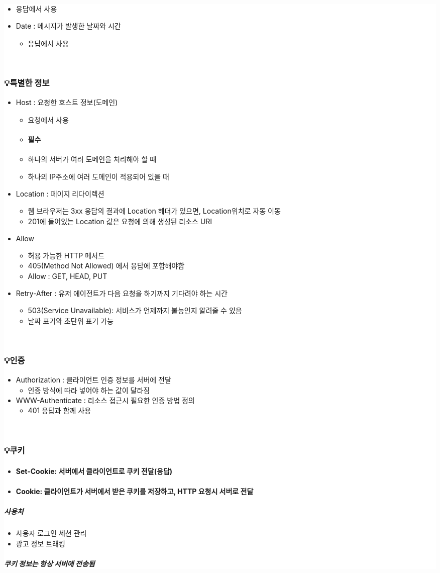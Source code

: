   - 응답에서 사용

- Date : 메시지가 발생한 날짜와 시간

  - 응답에서 사용

<br/>

### 💡특별한 정보

- Host : 요청한 호스트 정보(도메인)

  - 요청에서 사용

  - #### 필수

  - 하나의 서버가 여러 도메인을 처리해야 할 때

  - 하나의 IP주소에 여러 도메인이 적용되어 있을 때

- Location : 페이지 리다이렉션

  - 웹 브라우저는 3xx 응답의 결과에 Location 헤더가 있으면, Location위치로 자동 이동
  - 201에 들어있는 Location 값은 요청에 의해 생성된 리소스 URI

- Allow

  - 허용 가능한  HTTP 메서드
  - 405(Method Not Allowed) 에서 응답에 포함해야함
  - Allow : GET, HEAD, PUT

- Retry-After : 유저 에이전트가 다음 요청을 하기까지 기다려야 하는 시간

  - 503(Service Unavailable): 서비스가 언제까지 불능인지 알려줄 수 있음
  - 날짜 표기와 초단위 표기 가능 

<br/>

### 💡인증

- Authorization : 클라이언트 인증 정보를 서버에 전달
  - 인증 방식에 따라 넣어야 하는 값이 달라짐
- WWW-Authenticate : 리소스 접근시 필요한 인증 방법 정의
  - 401 응답과 함께 사용

<br/>

### 💡쿠키

- #### Set-Cookie: 서버에서 클라이언트로 쿠키 전달(응답)

- #### Cookie: 클라이언트가 서버에서 받은 쿠키를 저장하고, HTTP 요청시 서버로 전달

##### 사용처

- 사용자 로그인 세션 관리
- 광고 정보 트래킹

##### 쿠키 정보는 항상 서버에 전송됨
